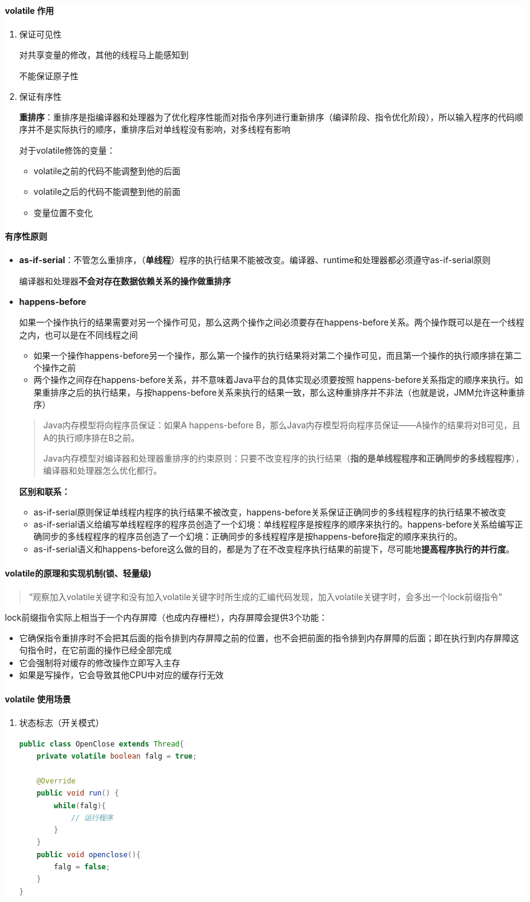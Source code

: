 #### volatile 作用

1. 保证可见性

   对共享变量的修改，其他的线程马上能感知到

   不能保证原子性

2. 保证有序性

   **重排序**：重排序是指编译器和处理器为了优化程序性能而对指令序列进行重新排序（编译阶段、指令优化阶段），所以输入程序的代码顺序并不是实际执行的顺序，重排序后对单线程没有影响，对多线程有影响

   对于volatile修饰的变量：

   - volatile之前的代码不能调整到他的后面

   - volatile之后的代码不能调整到他的前面

   - 变量位置不变化

#### 有序性原则

- **as-if-serial**：不管怎么重排序，（**单线程**）程序的执行结果不能被改变。编译器、runtime和处理器都必须遵守as-if-serial原则

  编译器和处理器**不会对存在数据依赖关系的操作做重排序**

- **happens-before**

  如果一个操作执行的结果需要对另一个操作可见，那么这两个操作之间必须要存在happens-before关系。两个操作既可以是在一个线程之内，也可以是在不同线程之间

  -  如果一个操作happens-before另一个操作，那么第一个操作的执行结果将对第二个操作可见，而且第一个操作的执行顺序排在第二个操作之前
  - 两个操作之间存在happens-before关系，并不意味着Java平台的具体实现必须要按照 happens-before关系指定的顺序来执行。如果重排序之后的执行结果，与按happens-before关系来执行的结果一致，那么这种重排序并不非法（也就是说，JMM允许这种重排序）

  > Java内存模型将向程序员保证：如果A happens-before B，那么Java内存模型将向程序员保证——A操作的结果将对B可见，且A的执行顺序排在B之前。
  >
  > Java内存模型对编译器和处理器重排序的约束原则：只要不改变程序的执行结果（**指的是单线程程序和正确同步的多线程程序**），编译器和处理器怎么优化都行。

  **区别和联系：**

  - as-if-serial原则保证单线程内程序的执行结果不被改变，happens-before关系保证正确同步的多线程程序的执行结果不被改变
  -  as-if-serial语义给编写单线程程序的程序员创造了一个幻境：单线程程序是按程序的顺序来执行的。happens-before关系给编写正确同步的多线程程序的程序员创造了一个幻境：正确同步的多线程程序是按happens-before指定的顺序来执行的。
  - as-if-serial语义和happens-before这么做的目的，都是为了在不改变程序执行结果的前提下，尽可能地**提高程序执行的并行度**。

#### volatile的原理和实现机制(锁、轻量级) 

> “观察加入volatile关键字和没有加入volatile关键字时所生成的汇编代码发现，加入volatile关键字时，会多出一个lock前缀指令”

lock前缀指令实际上相当于一个内存屏障（也成内存栅栏），内存屏障会提供3个功能：

- 它确保指令重排序时不会把其后面的指令排到内存屏障之前的位置，也不会把前面的指令排到内存屏障的后面；即在执行到内存屏障这句指令时，在它前面的操作已经全部完成
-  它会强制将对缓存的修改操作立即写入主存
-  如果是写操作，它会导致其他CPU中对应的缓存行无效

#### volatile 使用场景

1. 状态标志（开关模式）

   ```java
   public class OpenClose extends Thread{
       private volatile boolean falg = true;
       
       @Override
       public void run() {
           while(falg){
               // 运行程序
           }
       }
       public void openclose(){
           falg = false;
       }
   }
   ```